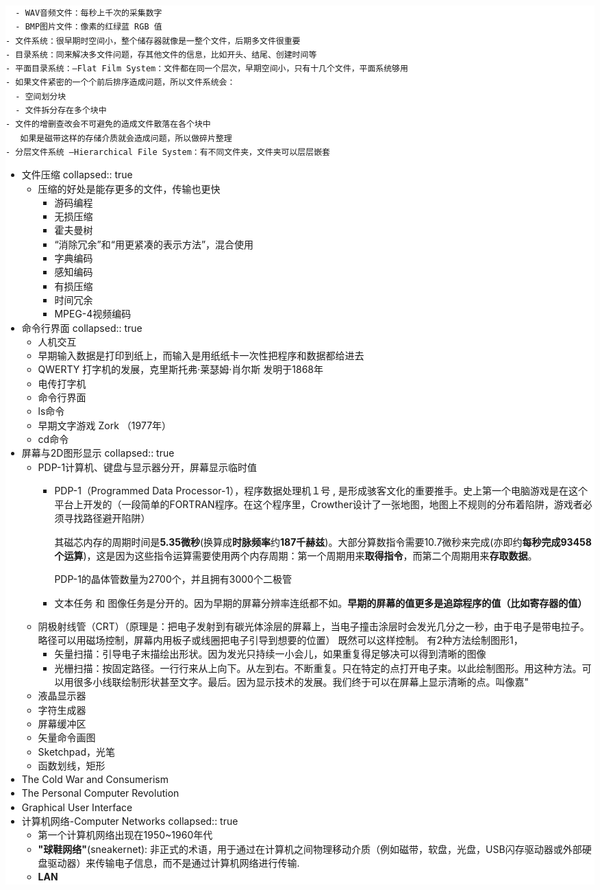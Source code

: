       - WAV音频文件：每秒上千次的采集数字
      - BMP图片文件：像素的红绿蓝 RGB 值
    - 文件系统：很早期时空间小，整个储存器就像是一整个文件，后期多文件很重要
    - 目录系统：同来解决多文件问题，存其他文件的信息，比如开头、结尾、创建时间等
    - 平面目录系统：—Flat Film System：文件都在同一个层次，早期空间小，只有十几个文件，平面系统够用
    - 如果文件紧密的一个个前后排序造成问题，所以文件系统会：
      - 空间划分块
      - 文件拆分存在多个块中
    - 文件的增删查改会不可避免的造成文件散落在各个块中
       如果是磁带这样的存储介质就会造成问题，所以做碎片整理
    - 分层文件系统 —Hierarchical File System：有不同文件夹，文件夹可以层层嵌套
  - 文件压缩
    collapsed:: true
    - 压缩的好处是能存更多的文件，传输也更快
      - 游码编程
      - 无损压缩
      - 霍夫曼树
      - “消除冗余”和“用更紧凑的表示方法”，混合使用
      - 字典编码
      - 感知编码
      - 有损压缩
      - 时间冗余
      - MPEG-4视频编码
  - 命令行界面
    collapsed:: true
    - 人机交互
    - 早期输入数据是打印到纸上，而输入是用纸纸卡一次性把程序和数据都给进去
    - QWERTY 打字机的发展，克里斯托弗·莱瑟姆·肖尔斯 发明于1868年
    - 电传打字机
    - 命令行界面
    - ls命令
    - 早期文字游戏  Zork （1977年）
    - cd命令
  - 屏幕与2D图形显示
    collapsed:: true
    - PDP-1计算机、键盘与显示器分开，屏幕显示临时值
      - PDP-1（Programmed Data Processor-1），程序数据处理机１号 , 是形成骇客文化的重要推手。史上第一个电脑游戏是在这个平台上开发的（一段简单的FORTRAN程序。在这个程序里，Crowther设计了一张地图，地图上不规则的分布着陷阱，游戏者必须寻找路径避开陷阱）
        
         其磁芯内存的周期时间是**5.35微秒**(换算成**时脉频率**约**187千赫兹**)。大部分算数指令需要10.7微秒来完成(亦即约**每秒完成93458个运算**)，这是因为这些指令运算需要使用两个内存周期：第一个周期用来**取得指令**，而第二个周期用来**存取数据**。
        
         PDP-1的晶体管数量为2700个，并且拥有3000个二极管
      - 文本任务 和 图像任务是分开的。因为早期的屏幕分辨率连纸都不如。**早期的屏幕的值更多是追踪程序的值（比如寄存器的值）**
    - 阴极射线管（CRT）（原理是：把电子发射到有碳光体涂层的屏幕上，当电子撞击涂层时会发光几分之一秒，由于电子是带电拉子。略径可以用磁场控制，屏幕内用板子或线圈把电子引导到想要的位置）
       既然可以这样控制。 有2种方法绘制图形1，
      - 矢量扫描：引导电子末描绘出形状。因为发光只持续一小会儿，如果重复得足够决可以得到清晰的图像
      - 光栅扫描：按固定路径。一行行来从上向下。从左到右。不断重复。只在特定的点打开电子束。以此绘制图形。用这种方法。可以用很多小线联绘制形状甚至文字。最后。因为显示技术的发展。我们终于可以在屏幕上显示清晰的点。叫像嘉"
    - 液晶显示器
    - 字符生成器
    - 屏幕缓冲区
    - 矢量命令画图
    - Sketchpad，光笔
    - 函数划线，矩形
  - The Cold War and Consumerism
  - The Personal Computer Revolution
  - Graphical User Interface
  - 计算机网络-Computer Networks
    collapsed:: true
    - 第一个计算机网络出现在1950~1960年代
    - **"球鞋网络"**(sneakernet): 非正式的术语，用于通过在计算机之间物理移动介质（例如磁带，软盘，光盘，USB闪存驱动器或外部硬盘驱动器）来传输电子信息，而不是通过计算机网络进行传输.
    - **LAN**